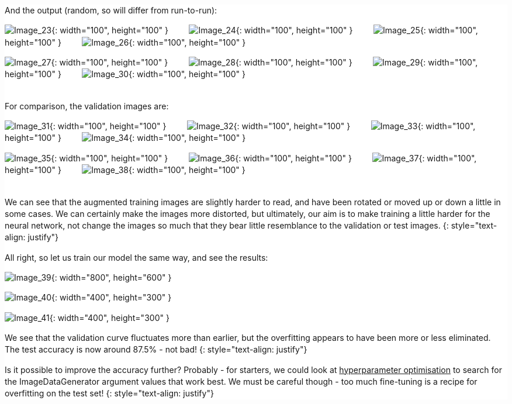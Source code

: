 And the output (random, so will differ from run-to-run):

![Image_23](/agneev-blog/assets/img/img_3_23.png?raw=true){: width="100", height="100" }&nbsp;&nbsp;&nbsp;&nbsp;&nbsp;&nbsp;&nbsp;&nbsp;
![Image_24](/agneev-blog/assets/img/img_3_24.png?raw=true){: width="100", height="100" }&nbsp;&nbsp;&nbsp;&nbsp;&nbsp;&nbsp;&nbsp;&nbsp;
![Image_25](/agneev-blog/assets/img/img_3_25.png?raw=true){: width="100", height="100" }&nbsp;&nbsp;&nbsp;&nbsp;&nbsp;&nbsp;&nbsp;&nbsp;
![Image_26](/agneev-blog/assets/img/img_3_26.png?raw=true){: width="100", height="100" }&nbsp;&nbsp;&nbsp;&nbsp;&nbsp;&nbsp;&nbsp;&nbsp;

![Image_27](/agneev-blog/assets/img/img_3_27.png?raw=true){: width="100", height="100" }&nbsp;&nbsp;&nbsp;&nbsp;&nbsp;&nbsp;&nbsp;&nbsp;
![Image_28](/agneev-blog/assets/img/img_3_28.png?raw=true){: width="100", height="100" }&nbsp;&nbsp;&nbsp;&nbsp;&nbsp;&nbsp;&nbsp;&nbsp;
![Image_29](/agneev-blog/assets/img/img_3_29.png?raw=true){: width="100", height="100" }&nbsp;&nbsp;&nbsp;&nbsp;&nbsp;&nbsp;&nbsp;&nbsp;
![Image_30](/agneev-blog/assets/img/img_3_30.png?raw=true){: width="100", height="100" }

<br>
For comparison, the validation images are:

![Image_31](/agneev-blog/assets/img/img_3_31.png?raw=true){: width="100", height="100" }&nbsp;&nbsp;&nbsp;&nbsp;&nbsp;&nbsp;&nbsp;&nbsp;
![Image_32](/agneev-blog/assets/img/img_3_32.png?raw=true){: width="100", height="100" }&nbsp;&nbsp;&nbsp;&nbsp;&nbsp;&nbsp;&nbsp;&nbsp;
![Image_33](/agneev-blog/assets/img/img_3_33.png?raw=true){: width="100", height="100" }&nbsp;&nbsp;&nbsp;&nbsp;&nbsp;&nbsp;&nbsp;&nbsp;
![Image_34](/agneev-blog/assets/img/img_3_34.png?raw=true){: width="100", height="100" }&nbsp;&nbsp;&nbsp;&nbsp;&nbsp;&nbsp;&nbsp;&nbsp;

![Image_35](/agneev-blog/assets/img/img_3_35.png?raw=true){: width="100", height="100" }&nbsp;&nbsp;&nbsp;&nbsp;&nbsp;&nbsp;&nbsp;&nbsp;
![Image_36](/agneev-blog/assets/img/img_3_36.png?raw=true){: width="100", height="100" }&nbsp;&nbsp;&nbsp;&nbsp;&nbsp;&nbsp;&nbsp;&nbsp;
![Image_37](/agneev-blog/assets/img/img_3_37.png?raw=true){: width="100", height="100" }&nbsp;&nbsp;&nbsp;&nbsp;&nbsp;&nbsp;&nbsp;&nbsp;
![Image_38](/agneev-blog/assets/img/img_3_38.png?raw=true){: width="100", height="100" }

<br>
We can see that the augmented training images are slightly harder to read, and have been rotated or moved up or down a little in some cases. We can certainly make the images more distorted, but ultimately, our aim is to make training a little harder for the neural network, not change the images so much that they bear little resemblance to the validation or test images.
{: style="text-align: justify"}

All right, so let us train our model the same way, and see the results:

![Image_39](/agneev-blog/assets/img/img_3_39.png?raw=true){: width="800", height="600" }

![Image_40](/agneev-blog/assets/img/img_3_40.png?raw=true){: width="400", height="300" }

![Image_41](/agneev-blog/assets/img/img_3_41.png?raw=true){: width="400", height="300" }

We see that the validation curve fluctuates more than earlier, but the overfitting appears to have been more or less eliminated. The test accuracy is now around 87.5% - not bad!
{: style="text-align: justify"}

 Is it possible to improve the accuracy further? Probably - for starters, we could look at [hyperparameter optimisation](https://en.wikipedia.org/wiki/Hyperparameter_optimization) to search for the ImageDataGenerator argument values that work best. We must be careful though - too much fine-tuning is a recipe for overfitting on the test set!
{: style="text-align: justify"}
